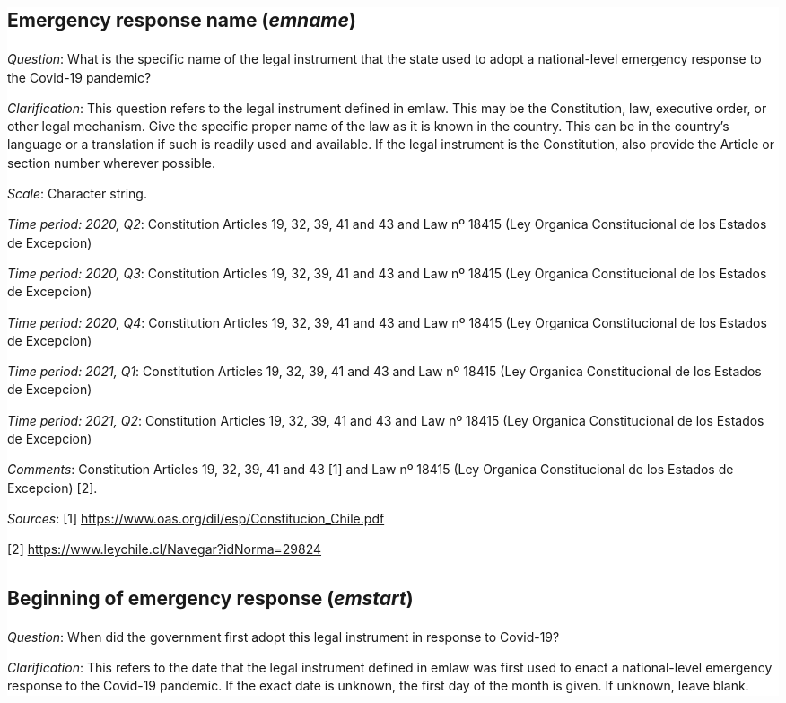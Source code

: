 



## Emergency response name (*emname*) 

*Question*: What is the specific name of the legal instrument that the state used to adopt a national-level emergency response to the Covid-19 pandemic?

 

*Clarification*: This question refers  to  the  legal  instrument  defined  in emlaw.   This  may  be  the Constitution,  law,  executive  order,  or  other  legal  mechanism.  Give  the  specific  proper name of the law as it is known in the country.  This can be in the country’s language or a translation if such is readily used and available. If the legal instrument is the Constitution, also provide the Article or section number wherever possible.

 

*Scale*: Character string.

 
*Time period: 2020, Q2*: Constitution Articles 19, 32, 39, 41 and 43 and Law nº 18415 (Ley Organica Constitucional de los Estados de Excepcion)

 
*Time period: 2020, Q3*: Constitution Articles 19, 32, 39, 41 and 43 and Law nº 18415 (Ley Organica Constitucional de los Estados de Excepcion)

 
*Time period: 2020, Q4*: Constitution Articles 19, 32, 39, 41 and 43 and Law nº 18415 (Ley Organica Constitucional de los Estados de Excepcion)

 
*Time period: 2021, Q1*: Constitution Articles 19, 32, 39, 41 and 43 and Law nº 18415 (Ley Organica Constitucional de los Estados de Excepcion)

 
*Time period: 2021, Q2*: Constitution Articles 19, 32, 39, 41 and 43 and Law nº 18415 (Ley Organica Constitucional de los Estados de Excepcion)

 

*Comments*:
 Constitution Articles 19, 32, 39, 41 and 43 [1] and Law nº 18415 (Ley Organica Constitucional de los Estados de Excepcion) [2]. 

*Sources*:
 [1]
https://www.oas.org/dil/esp/Constitucion_Chile.pdf

[2]
https://www.leychile.cl/Navegar?idNorma=29824





## Beginning of emergency response (*emstart*) 

*Question*: When did the government first adopt this legal instrument in response to Covid-19?

 

*Clarification*: This refers to the date that the legal instrument defined in emlaw was first used to enact a national-level emergency response to the Covid-19 pandemic.  If the exact date is unknown, the first day of the month is given.  If unknown, leave blank.
